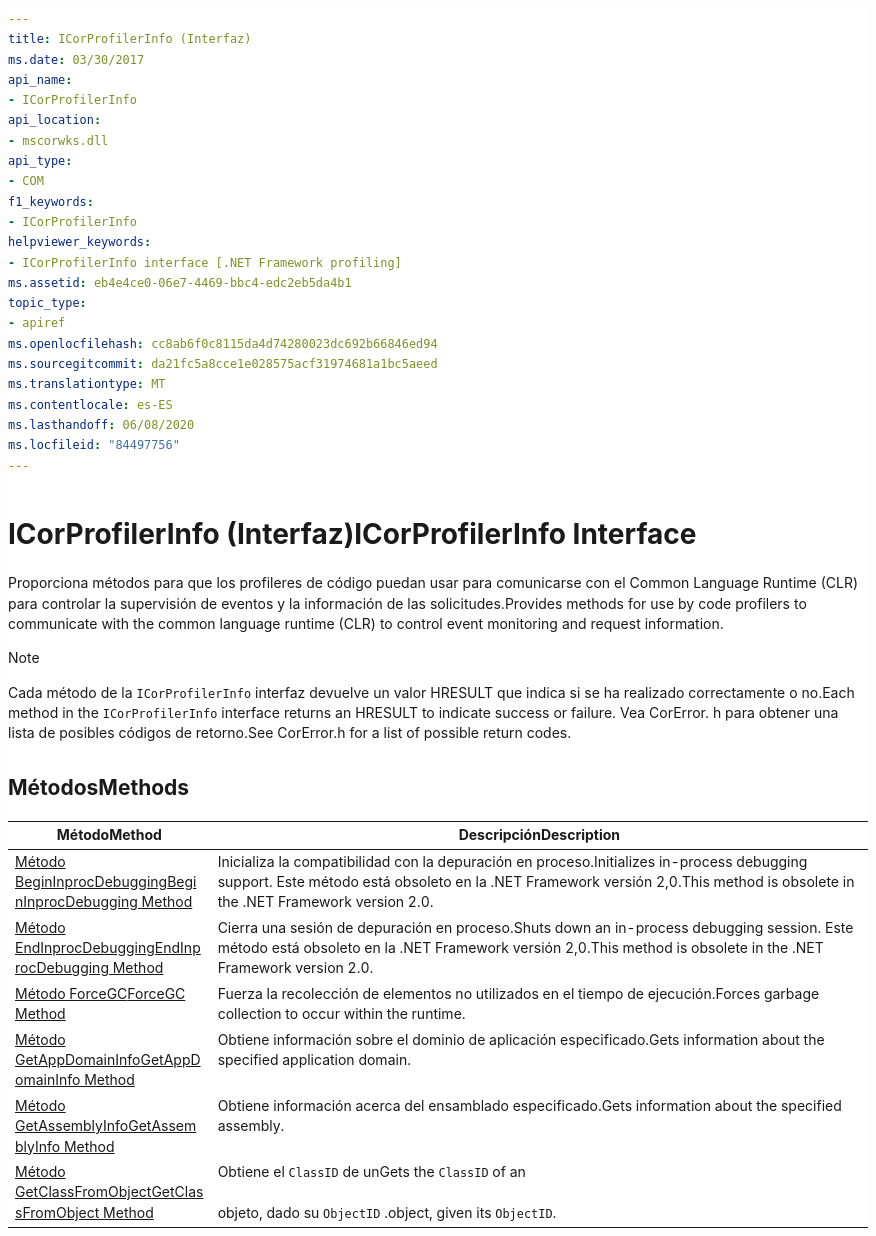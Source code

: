 ```yaml
---
title: ICorProfilerInfo (Interfaz)
ms.date: 03/30/2017
api_name:
- ICorProfilerInfo
api_location:
- mscorwks.dll
api_type:
- COM
f1_keywords:
- ICorProfilerInfo
helpviewer_keywords:
- ICorProfilerInfo interface [.NET Framework profiling]
ms.assetid: eb4e4ce0-06e7-4469-bbc4-edc2eb5da4b1
topic_type:
- apiref
ms.openlocfilehash: cc8ab6f0c8115da4d74280023dc692b66846ed94
ms.sourcegitcommit: da21fc5a8cce1e028575acf31974681a1bc5aeed
ms.translationtype: MT
ms.contentlocale: es-ES
ms.lasthandoff: 06/08/2020
ms.locfileid: "84497756"
---
```

# <a name="icorprofilerinfo-interface"></a><span data-ttu-id="14620-102">ICorProfilerInfo (Interfaz)</span><span class="sxs-lookup"><span data-stu-id="14620-102">ICorProfilerInfo Interface</span></span>
<span data-ttu-id="14620-103">Proporciona métodos para que los profileres de código puedan usar para comunicarse con el Common Language Runtime (CLR) para controlar la supervisión de eventos y la información de las solicitudes.</span><span class="sxs-lookup"><span data-stu-id="14620-103">Provides methods for use by code profilers to communicate with the common language runtime (CLR) to control event monitoring and request information.</span></span>  
  
> [!NOTE]
> <span data-ttu-id="14620-104">Cada método de la `ICorProfilerInfo` interfaz devuelve un valor HRESULT que indica si se ha realizado correctamente o no.</span><span class="sxs-lookup"><span data-stu-id="14620-104">Each method in the `ICorProfilerInfo` interface returns an HRESULT to indicate success or failure.</span></span> <span data-ttu-id="14620-105">Vea CorError. h para obtener una lista de posibles códigos de retorno.</span><span class="sxs-lookup"><span data-stu-id="14620-105">See CorError.h for a list of possible return codes.</span></span>  
  
## <a name="methods"></a><span data-ttu-id="14620-106">Métodos</span><span class="sxs-lookup"><span data-stu-id="14620-106">Methods</span></span>  
  
|<span data-ttu-id="14620-107">Método</span><span class="sxs-lookup"><span data-stu-id="14620-107">Method</span></span>|<span data-ttu-id="14620-108">Descripción</span><span class="sxs-lookup"><span data-stu-id="14620-108">Description</span></span>|  
|------------|-----------------|  
|[<span data-ttu-id="14620-109">Método BeginInprocDebugging</span><span class="sxs-lookup"><span data-stu-id="14620-109">BeginInprocDebugging Method</span></span>](icorprofilerinfo-begininprocdebugging-method.md)|<span data-ttu-id="14620-110">Inicializa la compatibilidad con la depuración en proceso.</span><span class="sxs-lookup"><span data-stu-id="14620-110">Initializes in-process debugging support.</span></span> <span data-ttu-id="14620-111">Este método está obsoleto en la .NET Framework versión 2,0.</span><span class="sxs-lookup"><span data-stu-id="14620-111">This method is obsolete in the .NET Framework version 2.0.</span></span>|  
|[<span data-ttu-id="14620-112">Método EndInprocDebugging</span><span class="sxs-lookup"><span data-stu-id="14620-112">EndInprocDebugging Method</span></span>](icorprofilerinfo-endinprocdebugging-method.md)|<span data-ttu-id="14620-113">Cierra una sesión de depuración en proceso.</span><span class="sxs-lookup"><span data-stu-id="14620-113">Shuts down an in-process debugging session.</span></span> <span data-ttu-id="14620-114">Este método está obsoleto en la .NET Framework versión 2,0.</span><span class="sxs-lookup"><span data-stu-id="14620-114">This method is obsolete in the .NET Framework version 2.0.</span></span>|  
|[<span data-ttu-id="14620-115">Método ForceGC</span><span class="sxs-lookup"><span data-stu-id="14620-115">ForceGC Method</span></span>](icorprofilerinfo-forcegc-method.md)|<span data-ttu-id="14620-116">Fuerza la recolección de elementos no utilizados en el tiempo de ejecución.</span><span class="sxs-lookup"><span data-stu-id="14620-116">Forces garbage collection to occur within the runtime.</span></span>|  
|[<span data-ttu-id="14620-117">Método GetAppDomainInfo</span><span class="sxs-lookup"><span data-stu-id="14620-117">GetAppDomainInfo Method</span></span>](icorprofilerinfo-getappdomaininfo-method.md)|<span data-ttu-id="14620-118">Obtiene información sobre el dominio de aplicación especificado.</span><span class="sxs-lookup"><span data-stu-id="14620-118">Gets information about the specified application domain.</span></span>|  
|[<span data-ttu-id="14620-119">Método GetAssemblyInfo</span><span class="sxs-lookup"><span data-stu-id="14620-119">GetAssemblyInfo Method</span></span>](icorprofilerinfo-getassemblyinfo-method.md)|<span data-ttu-id="14620-120">Obtiene información acerca del ensamblado especificado.</span><span class="sxs-lookup"><span data-stu-id="14620-120">Gets information about the specified assembly.</span></span>|  
|[<span data-ttu-id="14620-121">Método GetClassFromObject</span><span class="sxs-lookup"><span data-stu-id="14620-121">GetClassFromObject Method</span></span>](icorprofilerinfo-getclassfromobject-method.md)|<span data-ttu-id="14620-122">Obtiene el `ClassID` de un</span><span class="sxs-lookup"><span data-stu-id="14620-122">Gets the `ClassID` of an</span></span><br /><br /> <span data-ttu-id="14620-123">objeto, dado su `ObjectID` .</span><span class="sxs-lookup"><span data-stu-id="14620-123">object, given its `ObjectID`.</span></span>|  